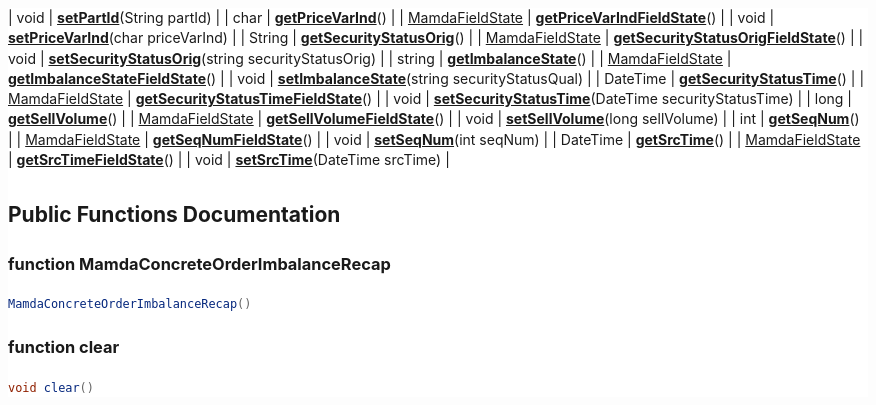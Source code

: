 | void | **[setPartId](classWombat_1_1MamdaConcreteOrderImbalanceRecap.html#function-setpartid)**(String partId) |
| char | **[getPriceVarInd](classWombat_1_1MamdaConcreteOrderImbalanceRecap.html#function-getpricevarind)**() |
| [MamdaFieldState](namespaceWombat.html#enum-mamdafieldstate) | **[getPriceVarIndFieldState](classWombat_1_1MamdaConcreteOrderImbalanceRecap.html#function-getpricevarindfieldstate)**() |
| void | **[setPriceVarInd](classWombat_1_1MamdaConcreteOrderImbalanceRecap.html#function-setpricevarind)**(char priceVarInd) |
| String | **[getSecurityStatusOrig](classWombat_1_1MamdaConcreteOrderImbalanceRecap.html#function-getsecuritystatusorig)**() |
| [MamdaFieldState](namespaceWombat.html#enum-mamdafieldstate) | **[getSecurityStatusOrigFieldState](classWombat_1_1MamdaConcreteOrderImbalanceRecap.html#function-getsecuritystatusorigfieldstate)**() |
| void | **[setSecurityStatusOrig](classWombat_1_1MamdaConcreteOrderImbalanceRecap.html#function-setsecuritystatusorig)**(string securityStatusOrig) |
| string | **[getImbalanceState](classWombat_1_1MamdaConcreteOrderImbalanceRecap.html#function-getimbalancestate)**() |
| [MamdaFieldState](namespaceWombat.html#enum-mamdafieldstate) | **[getImbalanceStateFieldState](classWombat_1_1MamdaConcreteOrderImbalanceRecap.html#function-getimbalancestatefieldstate)**() |
| void | **[setImbalanceState](classWombat_1_1MamdaConcreteOrderImbalanceRecap.html#function-setimbalancestate)**(string securityStatusQual) |
| DateTime | **[getSecurityStatusTime](classWombat_1_1MamdaConcreteOrderImbalanceRecap.html#function-getsecuritystatustime)**() |
| [MamdaFieldState](namespaceWombat.html#enum-mamdafieldstate) | **[getSecurityStatusTimeFieldState](classWombat_1_1MamdaConcreteOrderImbalanceRecap.html#function-getsecuritystatustimefieldstate)**() |
| void | **[setSecurityStatusTime](classWombat_1_1MamdaConcreteOrderImbalanceRecap.html#function-setsecuritystatustime)**(DateTime securityStatusTime) |
| long | **[getSellVolume](classWombat_1_1MamdaConcreteOrderImbalanceRecap.html#function-getsellvolume)**() |
| [MamdaFieldState](namespaceWombat.html#enum-mamdafieldstate) | **[getSellVolumeFieldState](classWombat_1_1MamdaConcreteOrderImbalanceRecap.html#function-getsellvolumefieldstate)**() |
| void | **[setSellVolume](classWombat_1_1MamdaConcreteOrderImbalanceRecap.html#function-setsellvolume)**(long sellVolume) |
| int | **[getSeqNum](classWombat_1_1MamdaConcreteOrderImbalanceRecap.html#function-getseqnum)**() |
| [MamdaFieldState](namespaceWombat.html#enum-mamdafieldstate) | **[getSeqNumFieldState](classWombat_1_1MamdaConcreteOrderImbalanceRecap.html#function-getseqnumfieldstate)**() |
| void | **[setSeqNum](classWombat_1_1MamdaConcreteOrderImbalanceRecap.html#function-setseqnum)**(int seqNum) |
| DateTime | **[getSrcTime](classWombat_1_1MamdaConcreteOrderImbalanceRecap.html#function-getsrctime)**() |
| [MamdaFieldState](namespaceWombat.html#enum-mamdafieldstate) | **[getSrcTimeFieldState](classWombat_1_1MamdaConcreteOrderImbalanceRecap.html#function-getsrctimefieldstate)**() |
| void | **[setSrcTime](classWombat_1_1MamdaConcreteOrderImbalanceRecap.html#function-setsrctime)**(DateTime srcTime) |

## Public Functions Documentation

### function MamdaConcreteOrderImbalanceRecap

```csharp
MamdaConcreteOrderImbalanceRecap()
```


### function clear

```csharp
void clear()
```
